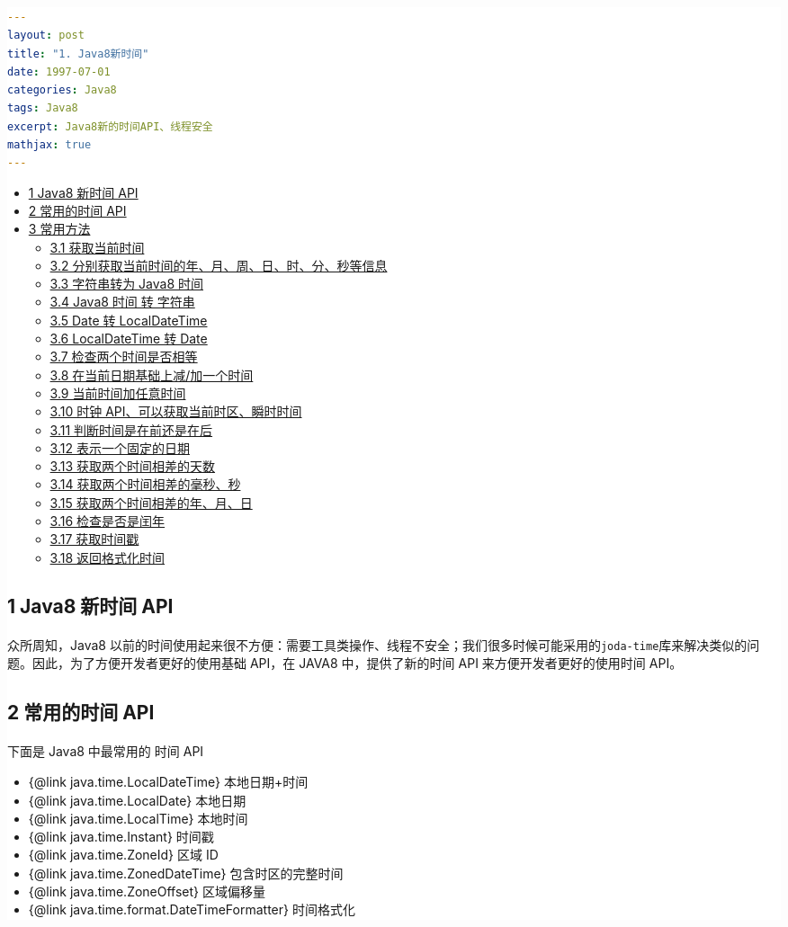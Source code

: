 ```yaml
---
layout: post
title: "1. Java8新时间"
date: 1997-07-01
categories: Java8
tags: Java8
excerpt: Java8新的时间API、线程安全
mathjax: true
---
```


- [1 Java8 新时间 API](#1-java8-新时间-api)
- [2 常用的时间 API](#2-常用的时间-api)
- [3 常用方法](#3-常用方法)
  - [3.1 获取当前时间](#31-获取当前时间)
  - [3.2 分别获取当前时间的年、月、周、日、时、分、秒等信息](#32-分别获取当前时间的年月周日时分秒等信息)
  - [3.3 字符串转为 Java8 时间](#33-字符串转为-java8-时间)
  - [3.4 Java8 时间 转 字符串](#34-java8-时间-转-字符串)
  - [3.5 Date 转 LocalDateTime](#35-date-转-localdatetime)
  - [3.6 LocalDateTime 转 Date](#36-localdatetime-转-date)
  - [3.7 检查两个时间是否相等](#37-检查两个时间是否相等)
  - [3.8 在当前日期基础上减/加一个时间](#38-在当前日期基础上减加一个时间)
  - [3.9 当前时间加任意时间](#39-当前时间加任意时间)
  - [3.10 时钟 API、可以获取当前时区、瞬时时间](#310-时钟-api可以获取当前时区瞬时时间)
  - [3.11 判断时间是在前还是在后](#311-判断时间是在前还是在后)
  - [3.12 表示一个固定的日期](#312-表示一个固定的日期)
  - [3.13 获取两个时间相差的天数](#313-获取两个时间相差的天数)
  - [3.14 获取两个时间相差的毫秒、秒](#314-获取两个时间相差的毫秒秒)
  - [3.15 获取两个时间相差的年、月、日](#315-获取两个时间相差的年月日)
  - [3.16 检查是否是闰年](#316-检查是否是闰年)
  - [3.17 获取时间戳](#317-获取时间戳)
  - [3.18 返回格式化时间](#318-返回格式化时间)

## 1 Java8 新时间 API

众所周知，Java8 以前的时间使用起来很不方便：需要工具类操作、线程不安全；我们很多时候可能采用的`joda-time`库来解决类似的问题。因此，为了方便开发者更好的使用基础 API，在 JAVA8 中，提供了新的时间 API 来方便开发者更好的使用时间 API。

## 2 常用的时间 API

下面是 Java8 中最常用的 时间 API

- {@link java.time.LocalDateTime} 本地日期+时间
- {@link java.time.LocalDate} 本地日期
- {@link java.time.LocalTime} 本地时间
- {@link java.time.Instant} 时间戳
- {@link java.time.ZoneId} 区域 ID
- {@link java.time.ZonedDateTime} 包含时区的完整时间
- {@link java.time.ZoneOffset} 区域偏移量
- {@link java.time.format.DateTimeFormatter} 时间格式化
